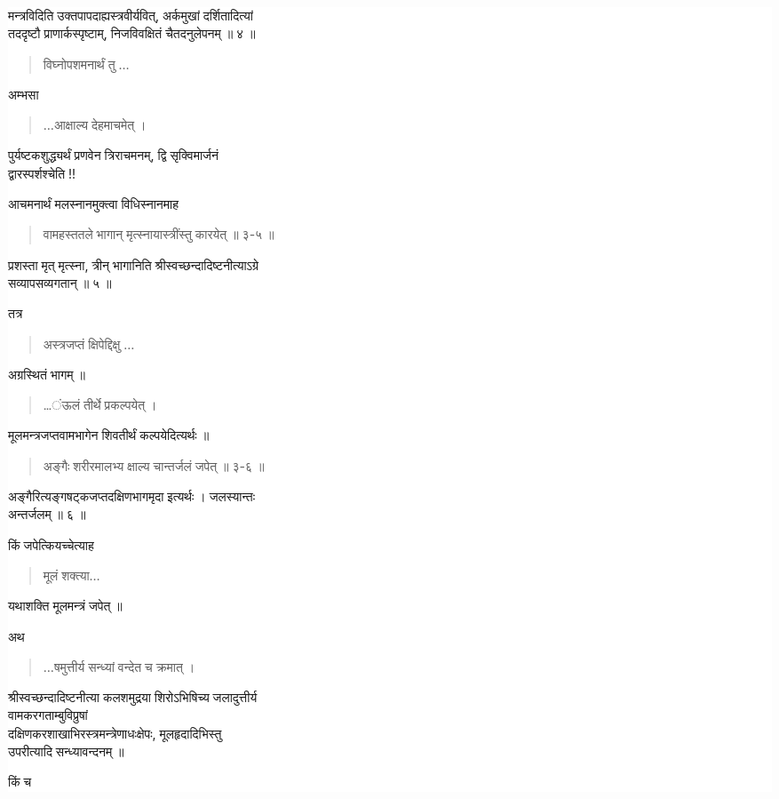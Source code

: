   
मन्त्रविदिति उक्तपापदाह्यस्त्रवीर्यवित्, अर्कमुखां दर्शितादित्यां   
तददृष्टौ प्राणार्कस्पृष्टाम्, निजविवक्षितं चैतदनुलेपनम् ॥ ४ ॥  
  
  
> विघ्नोपशमनार्थं तु …  
  
  
अम्भसा   
  
  
> …आक्षाल्य देहमाचमेत् ।  
  
  
पुर्यष्टकशुद्ध्यर्थं प्रणवेन त्रिराचमनम्, द्वि सृक्विमार्जनं   
द्वारस्पर्शश्चेति !!  
  
आचमनार्थं मलस्नानमुक्त्वा विधिस्नानमाह   
  
  
> वामहस्ततले भागान् मृत्स्नायास्त्रींस्तु कारयेत् ॥ ३-५ ॥  
  
प्रशस्ता मृत् मृत्स्ना, त्रीन् भागानिति श्रीस्वच्छन्दादिष्टनीत्याऽग्रे   
सव्यापसव्यगतान् ॥ ५ ॥  
  
तत्र   
  
  
> अस्त्रजप्तं क्षिपेद्दिक्षु …  
  
  
अग्रस्थितं भागम् ॥   
  
  
> …ंऊलं तीर्थे प्रकल्पयेत् ।  
  
  
मूलमन्त्रजप्तवामभागेन शिवतीर्थं कल्पयेदित्यर्थः ॥   
  
  
> अङ्गैः शरीरमालभ्य क्षाल्य चान्तर्जलं जपेत् ॥ ३-६ ॥  
  
  
अङ्गैरित्यङ्गषट्कजप्तदक्षिणभागमृदा इत्यर्थः । जलस्यान्तः   
अन्तर्जलम् ॥ ६ ॥  
  
किं जपेत्कियच्चेत्याह   
  
  
> मूलं शक्त्या…  
  
  
यथाशक्ति मूलमन्त्रं जपेत् ॥  
  
  
अथ   
  
  
> …षमुत्तीर्य सन्ध्यां वन्देत च क्रमात् ।  
  
  
श्रीस्वच्छन्दादिष्टनीत्या कलशमुद्रया शिरोऽभिषिच्य जलादुत्तीर्य   
वामकरगताम्बुविप्रुषां   
दक्षिणकरशाखाभिरस्त्रमन्त्रेणाधःक्षेपः, मूलहृदादिभिस्तु   
उपरीत्यादि सन्ध्यावन्दनम् ॥  
  
किं च   
  
  